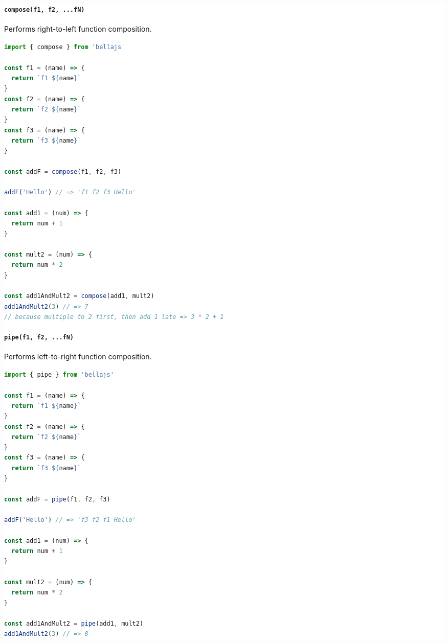 #### `compose(f1, f2, ...fN)`

Performs right-to-left function composition.

```js
import { compose } from 'bellajs'

const f1 = (name) => {
  return `f1 ${name}`
}
const f2 = (name) => {
  return `f2 ${name}`
}
const f3 = (name) => {
  return `f3 ${name}`
}

const addF = compose(f1, f2, f3)

addF('Hello') // => 'f1 f2 f3 Hello'

const add1 = (num) => {
  return num + 1
}

const mult2 = (num) => {
  return num * 2
}

const add1AndMult2 = compose(add1, mult2)
add1AndMult2(3) // => 7
// because multiple to 2 first, then add 1 late => 3 * 2 + 1
```


#### `pipe(f1, f2, ...fN)`

Performs left-to-right function composition.

```js
import { pipe } from 'bellajs'

const f1 = (name) => {
  return `f1 ${name}`
}
const f2 = (name) => {
  return `f2 ${name}`
}
const f3 = (name) => {
  return `f3 ${name}`
}

const addF = pipe(f1, f2, f3)

addF('Hello') // => 'f3 f2 f1 Hello'

const add1 = (num) => {
  return num + 1
}

const mult2 = (num) => {
  return num * 2
}

const add1AndMult2 = pipe(add1, mult2)
add1AndMult2(3) // => 8
```